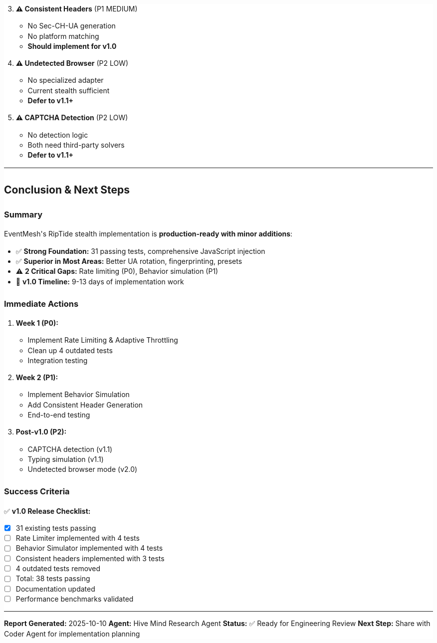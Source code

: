 3. **⚠️ Consistent Headers** (P1 MEDIUM)
   - No Sec-CH-UA generation
   - No platform matching
   - **Should implement for v1.0**

4. **⚠️ Undetected Browser** (P2 LOW)
   - No specialized adapter
   - Current stealth sufficient
   - **Defer to v1.1+**

5. **⚠️ CAPTCHA Detection** (P2 LOW)
   - No detection logic
   - Both need third-party solvers
   - **Defer to v1.1+**

---

## Conclusion & Next Steps

### Summary

EventMesh's RipTide stealth implementation is **production-ready with minor additions**:

- ✅ **Strong Foundation:** 31 passing tests, comprehensive JavaScript injection
- ✅ **Superior in Most Areas:** Better UA rotation, fingerprinting, presets
- ⚠️ **2 Critical Gaps:** Rate limiting (P0), Behavior simulation (P1)
- 📅 **v1.0 Timeline:** 9-13 days of implementation work

### Immediate Actions

1. **Week 1 (P0):**
   - Implement Rate Limiting & Adaptive Throttling
   - Clean up 4 outdated tests
   - Integration testing

2. **Week 2 (P1):**
   - Implement Behavior Simulation
   - Add Consistent Header Generation
   - End-to-end testing

3. **Post-v1.0 (P2):**
   - CAPTCHA detection (v1.1)
   - Typing simulation (v1.1)
   - Undetected browser mode (v2.0)

### Success Criteria

✅ **v1.0 Release Checklist:**
- [x] 31 existing tests passing
- [ ] Rate Limiter implemented with 4 tests
- [ ] Behavior Simulator implemented with 4 tests
- [ ] Consistent headers implemented with 3 tests
- [ ] 4 outdated tests removed
- [ ] Total: 38 tests passing
- [ ] Documentation updated
- [ ] Performance benchmarks validated

---

**Report Generated:** 2025-10-10
**Agent:** Hive Mind Research Agent
**Status:** ✅ Ready for Engineering Review
**Next Step:** Share with Coder Agent for implementation planning

